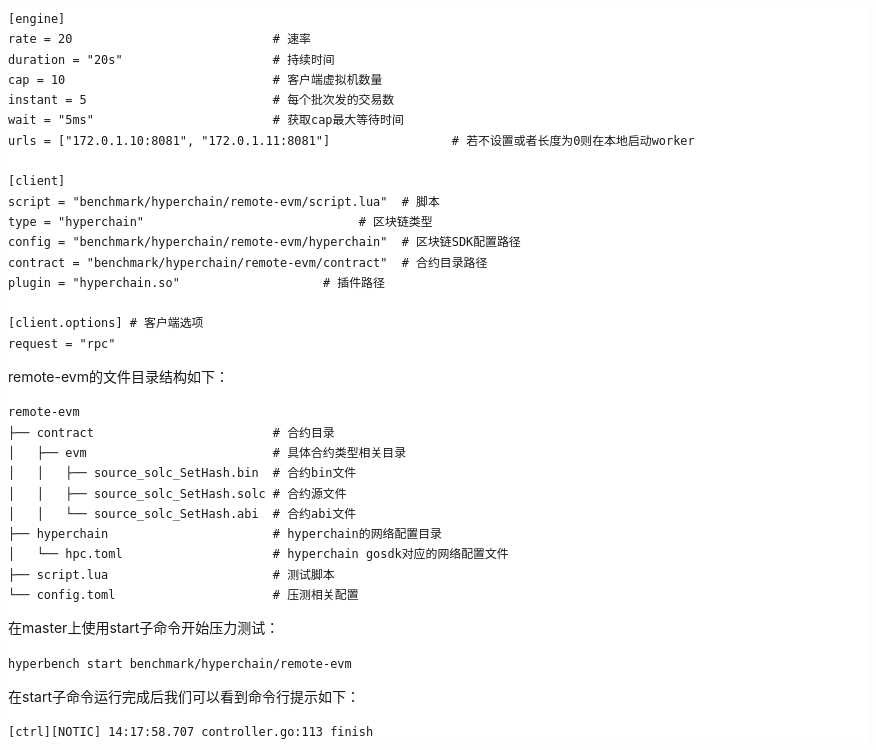 ```text
[engine]
rate = 20                            # 速率
duration = "20s"                     # 持续时间
cap = 10                             # 客户端虚拟机数量
instant = 5                          # 每个批次发的交易数
wait = "5ms"                         # 获取cap最大等待时间
urls = ["172.0.1.10:8081", "172.0.1.11:8081"]                 # 若不设置或者长度为0则在本地启动worker

[client]
script = "benchmark/hyperchain/remote-evm/script.lua"  # 脚本
type = "hyperchain"                              # 区块链类型
config = "benchmark/hyperchain/remote-evm/hyperchain"  # 区块链SDK配置路径
contract = "benchmark/hyperchain/remote-evm/contract"  # 合约目录路径
plugin = "hyperchain.so"                    # 插件路径

[client.options] # 客户端选项
request = "rpc"

```

remote-evm的文件目录结构如下：

```text
remote-evm
├── contract                         # 合约目录
│   ├── evm                          # 具体合约类型相关目录
│   │   ├── source_solc_SetHash.bin  # 合约bin文件
│   │   ├── source_solc_SetHash.solc # 合约源文件
│   │   └── source_solc_SetHash.abi  # 合约abi文件
├── hyperchain                       # hyperchain的网络配置目录
│   └── hpc.toml                     # hyperchain gosdk对应的网络配置文件
├── script.lua                       # 测试脚本
└── config.toml                      # 压测相关配置
```

在master上使用start子命令开始压力测试：

```bash
hyperbench start benchmark/hyperchain/remote-evm
```

在start子命令运行完成后我们可以看到命令行提示如下：

```text
[ctrl][NOTIC] 14:17:58.707 controller.go:113 finish 
```
